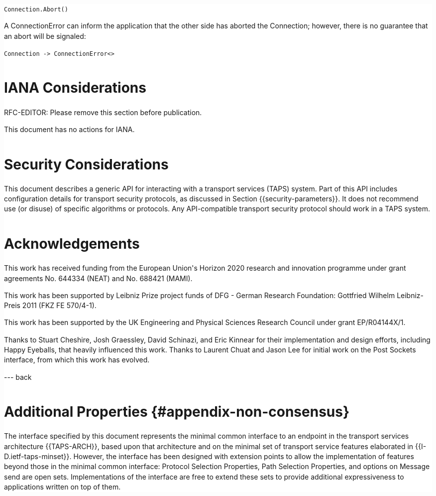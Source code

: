 ~~~
Connection.Abort()
~~~

A ConnectionError can inform the application that the other side has aborted
the Connection; however, there is no guarantee that an abort will be signaled:

~~~
Connection -> ConnectionError<>
~~~

# IANA Considerations

RFC-EDITOR: Please remove this section before publication.

This document has no actions for IANA.

# Security Considerations

This document describes a generic API for interacting with a transport services (TAPS) system.
Part of this API includes configuration details for transport security protocols, as discussed
in Section {{security-parameters}}. It does not recommend use (or disuse) of specific
algorithms or protocols. Any API-compatible transport security protocol should work in a TAPS system.

# Acknowledgements

This work has received funding from the European Union's Horizon 2020 research and
innovation programme under grant agreements No. 644334 (NEAT) and No. 688421 (MAMI).

This work has been supported by Leibniz Prize project funds of DFG - German
Research Foundation: Gottfried Wilhelm Leibniz-Preis 2011 (FKZ FE 570/4-1).

This work has been supported by the UK Engineering and Physical Sciences
Research Council under grant EP/R04144X/1.

Thanks to Stuart Cheshire, Josh Graessley, David Schinazi, and Eric Kinnear for
their implementation and design efforts, including Happy Eyeballs, that heavily
influenced this work. Thanks to Laurent Chuat and Jason Lee for initial work on
the Post Sockets interface, from which this work has evolved.

--- back

# Additional Properties {#appendix-non-consensus}

The interface specified by this document represents the minimal common interface
to an endpoint in the transport services architecture {{TAPS-ARCH}}, based upon
that architecture and on the minimal set of transport service features
elaborated in {{I-D.ietf-taps-minset}}. However, the interface has been designed with
extension points to allow the implementation of features beyond those in the
minimal common interface: Protocol Selection Properties, Path Selection
Properties, and options on Message send are open sets. Implementations of the
interface are free to extend these sets to provide additional expressiveness to
applications written on top of them.
